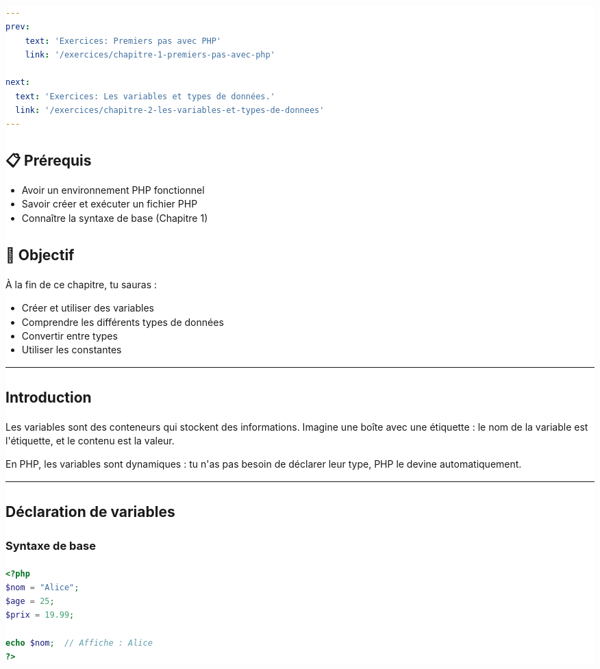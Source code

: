 ```yaml
---
prev: 
    text: 'Exercices: Premiers pas avec PHP'
    link: '/exercices/chapitre-1-premiers-pas-avec-php'

next:
  text: 'Exercices: Les variables et types de données.'
  link: '/exercices/chapitre-2-les-variables-et-types-de-donnees'
---
```



## 📋 Prérequis
- Avoir un environnement PHP fonctionnel
- Savoir créer et exécuter un fichier PHP
- Connaître la syntaxe de base (Chapitre 1)

## 🎯 Objectif
À la fin de ce chapitre, tu sauras :
- Créer et utiliser des variables
- Comprendre les différents types de données
- Convertir entre types
- Utiliser les constantes

---

## Introduction

Les variables sont des conteneurs qui stockent des informations. Imagine une boîte avec une étiquette : le nom de la variable est l'étiquette, et le contenu est la valeur.

En PHP, les variables sont dynamiques : tu n'as pas besoin de déclarer leur type, PHP le devine automatiquement.

---

## Déclaration de variables

### Syntaxe de base

```php
<?php
$nom = "Alice";
$age = 25;
$prix = 19.99;

echo $nom;  // Affiche : Alice
?>
```

